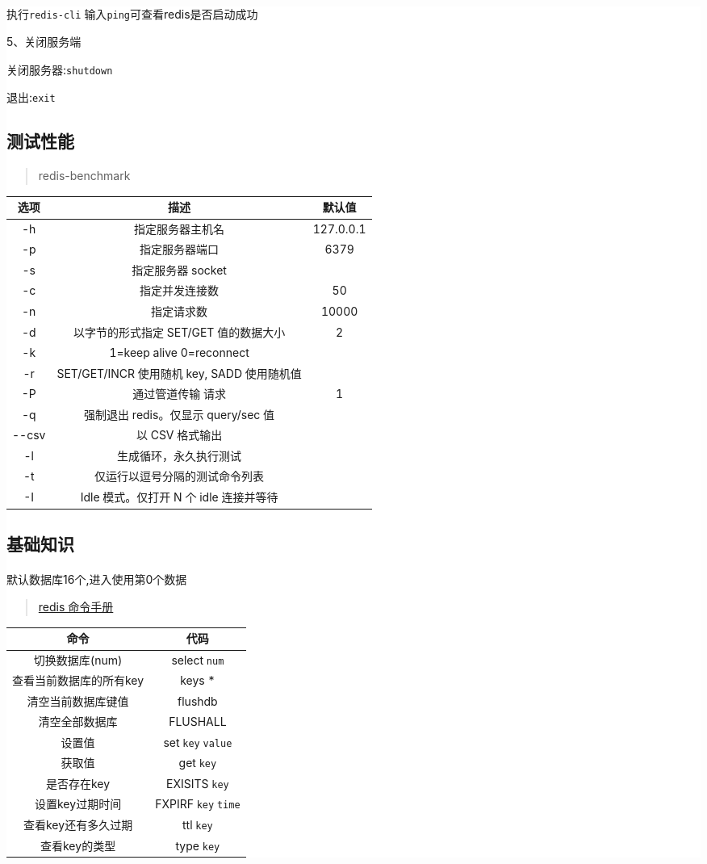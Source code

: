 执行`redis-cli` 输入`ping`可查看redis是否启动成功

5、关闭服务端

关闭服务器:`shutdown` 

退出:`exit`

## 测试性能

>  redis-benchmark

| 选项  |                    描述                    |  默认值   |
| :---: | :----------------------------------------: | :-------: |
|  -h   |              指定服务器主机名              | 127.0.0.1 |
|  -p   |               指定服务器端口               |   6379    |
|  -s   |             指定服务器 socket              |           |
|  -c   |               指定并发连接数               |    50     |
|  -n   |                 指定请求数                 |   10000   |
|  -d   |   以字节的形式指定 SET/GET 值的数据大小    |     2     |
|  -k   |          1=keep alive 0=reconnect          |           |
|  -r   | SET/GET/INCR 使用随机 key, SADD 使用随机值 |           |
|  -P   |         通过管道传输 <numreq> 请求         |     1     |
|  -q   |    强制退出 redis。仅显示 query/sec 值     |           |
| --csv |              以 CSV 格式输出               |           |
|  -l   |           生成循环，永久执行测试           |           |
|  -t   |       仅运行以逗号分隔的测试命令列表       |           |
|  -I   |   Idle 模式。仅打开 N 个 idle 连接并等待   |           |

## 基础知识

默认数据库16个,进入使用第0个数据

> [redis 命令手册](https://www.redis.com.cn/commands.html)

|          命令           |        代码         |
| :---------------------: | :-----------------: |
|     切换数据库(num)     |    select `num`     |
| 查看当前数据库的所有key |       keys *        |
|   清空当前数据库键值    |       flushdb       |
|     清空全部数据库      |      FLUSHALL       |
|         设置值          |  set `key` `value`  |
|         获取值          |      get `key`      |
|       是否存在key       |    EXISITS `key`    |
|     设置key过期时间     | FXPIRF `key` `time` |
|   查看key还有多久过期   |      ttl `key`      |
|      查看key的类型      |     type `key`      |
